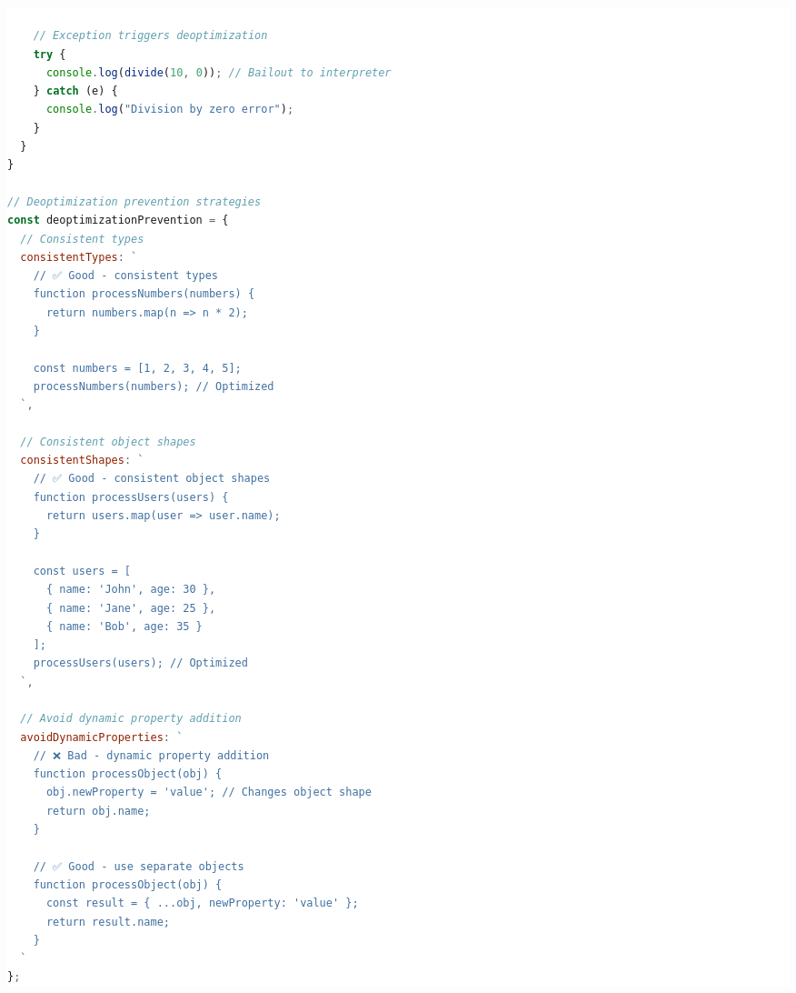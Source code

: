 ```javascript
    
    // Exception triggers deoptimization
    try {
      console.log(divide(10, 0)); // Bailout to interpreter
    } catch (e) {
      console.log("Division by zero error");
    }
  }
}

// Deoptimization prevention strategies
const deoptimizationPrevention = {
  // Consistent types
  consistentTypes: `
    // ✅ Good - consistent types
    function processNumbers(numbers) {
      return numbers.map(n => n * 2);
    }
    
    const numbers = [1, 2, 3, 4, 5];
    processNumbers(numbers); // Optimized
  `,
  
  // Consistent object shapes
  consistentShapes: `
    // ✅ Good - consistent object shapes
    function processUsers(users) {
      return users.map(user => user.name);
    }
    
    const users = [
      { name: 'John', age: 30 },
      { name: 'Jane', age: 25 },
      { name: 'Bob', age: 35 }
    ];
    processUsers(users); // Optimized
  `,
  
  // Avoid dynamic property addition
  avoidDynamicProperties: `
    // ❌ Bad - dynamic property addition
    function processObject(obj) {
      obj.newProperty = 'value'; // Changes object shape
      return obj.name;
    }
    
    // ✅ Good - use separate objects
    function processObject(obj) {
      const result = { ...obj, newProperty: 'value' };
      return result.name;
    }
  `
};
```
